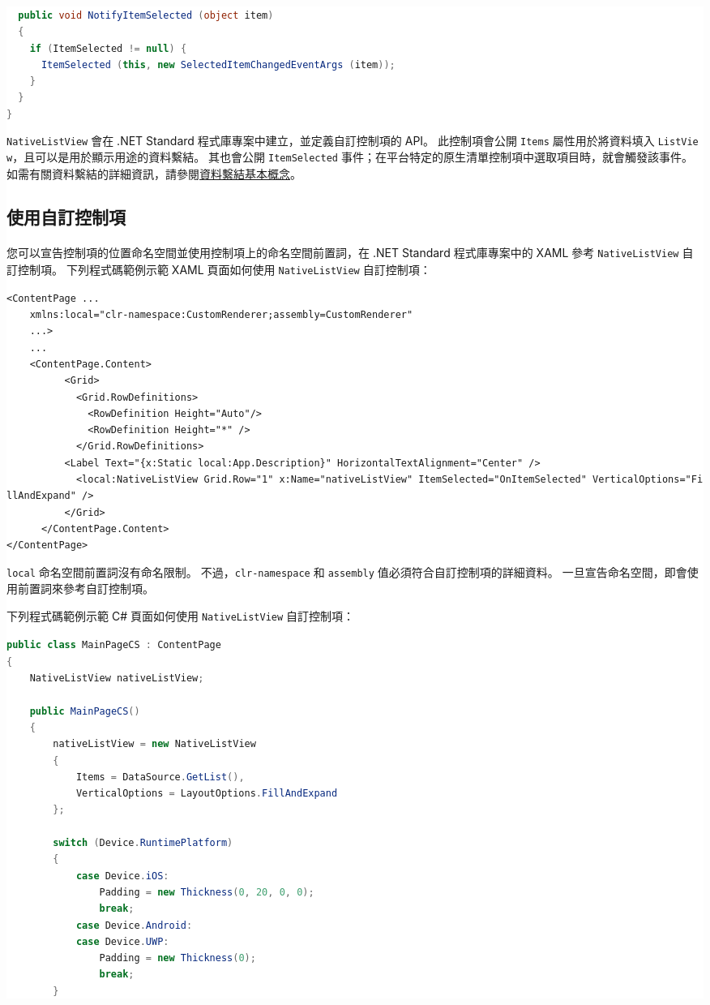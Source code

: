 ```csharp
  public void NotifyItemSelected (object item)
  {
    if (ItemSelected != null) {
      ItemSelected (this, new SelectedItemChangedEventArgs (item));
    }
  }
}
```

`NativeListView` 會在 .NET Standard 程式庫專案中建立，並定義自訂控制項的 API。 此控制項會公開 `Items` 屬性用於將資料填入 `ListView`，且可以是用於顯示用途的資料繫結。 其也會公開 `ItemSelected` 事件；在平台特定的原生清單控制項中選取項目時，就會觸發該事件。 如需有關資料繫結的詳細資訊，請參閱[資料繫結基本概念](~/xamarin-forms/xaml/xaml-basics/data-binding-basics.md)。

<a name="Consuming_the_Custom_Control" />

## <a name="consuming-the-custom-control"></a>使用自訂控制項

您可以宣告控制項的位置命名空間並使用控制項上的命名空間前置詞，在 .NET Standard 程式庫專案中的 XAML 參考 `NativeListView` 自訂控制項。 下列程式碼範例示範 XAML 頁面如何使用 `NativeListView` 自訂控制項：

```xaml
<ContentPage ...
    xmlns:local="clr-namespace:CustomRenderer;assembly=CustomRenderer"
    ...>
    ...
    <ContentPage.Content>
          <Grid>
            <Grid.RowDefinitions>
              <RowDefinition Height="Auto"/>
              <RowDefinition Height="*" />
            </Grid.RowDefinitions>
          <Label Text="{x:Static local:App.Description}" HorizontalTextAlignment="Center" />
            <local:NativeListView Grid.Row="1" x:Name="nativeListView" ItemSelected="OnItemSelected" VerticalOptions="FillAndExpand" />
          </Grid>
      </ContentPage.Content>
</ContentPage>
```

`local` 命名空間前置詞沒有命名限制。 不過，`clr-namespace` 和 `assembly` 值必須符合自訂控制項的詳細資料。 一旦宣告命名空間，即會使用前置詞來參考自訂控制項。

下列程式碼範例示範 C# 頁面如何使用 `NativeListView` 自訂控制項：

```csharp
public class MainPageCS : ContentPage
{
    NativeListView nativeListView;

    public MainPageCS()
    {
        nativeListView = new NativeListView
        {
            Items = DataSource.GetList(),
            VerticalOptions = LayoutOptions.FillAndExpand
        };

        switch (Device.RuntimePlatform)
        {
            case Device.iOS:
                Padding = new Thickness(0, 20, 0, 0);
                break;
            case Device.Android:
            case Device.UWP:
                Padding = new Thickness(0);
                break;
        }
```